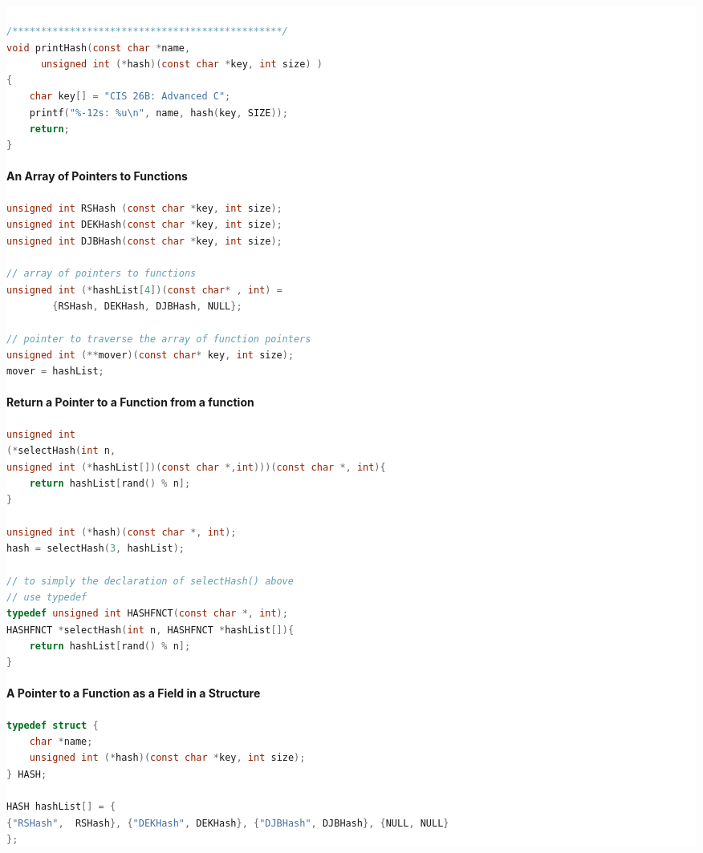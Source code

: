 ```c

/***********************************************/
void printHash(const char *name,
      unsigned int (*hash)(const char *key, int size) )
{
    char key[] = "CIS 26B: Advanced C";
    printf("%-12s: %u\n", name, hash(key, SIZE));    
    return;
}
```
#### An Array of Pointers to Functions
```c
unsigned int RSHash (const char *key, int size);
unsigned int DEKHash(const char *key, int size);
unsigned int DJBHash(const char *key, int size);

// array of pointers to functions
unsigned int (*hashList[4])(const char* , int) =
        {RSHash, DEKHash, DJBHash, NULL};

// pointer to traverse the array of function pointers
unsigned int (**mover)(const char* key, int size);
mover = hashList;
```

#### Return a Pointer to a Function from a function
```c
unsigned int
(*selectHash(int n,
unsigned int (*hashList[])(const char *,int)))(const char *, int){
    return hashList[rand() % n];
}

unsigned int (*hash)(const char *, int);
hash = selectHash(3, hashList);

// to simply the declaration of selectHash() above
// use typedef
typedef unsigned int HASHFNCT(const char *, int);
HASHFNCT *selectHash(int n, HASHFNCT *hashList[]){
    return hashList[rand() % n];
}
```

#### A Pointer to a Function as a Field in a Structure
```c
typedef struct {
    char *name;
    unsigned int (*hash)(const char *key, int size);
} HASH;

HASH hashList[] = {
{"RSHash",  RSHash}, {"DEKHash", DEKHash}, {"DJBHash", DJBHash}, {NULL, NULL}
};

```
